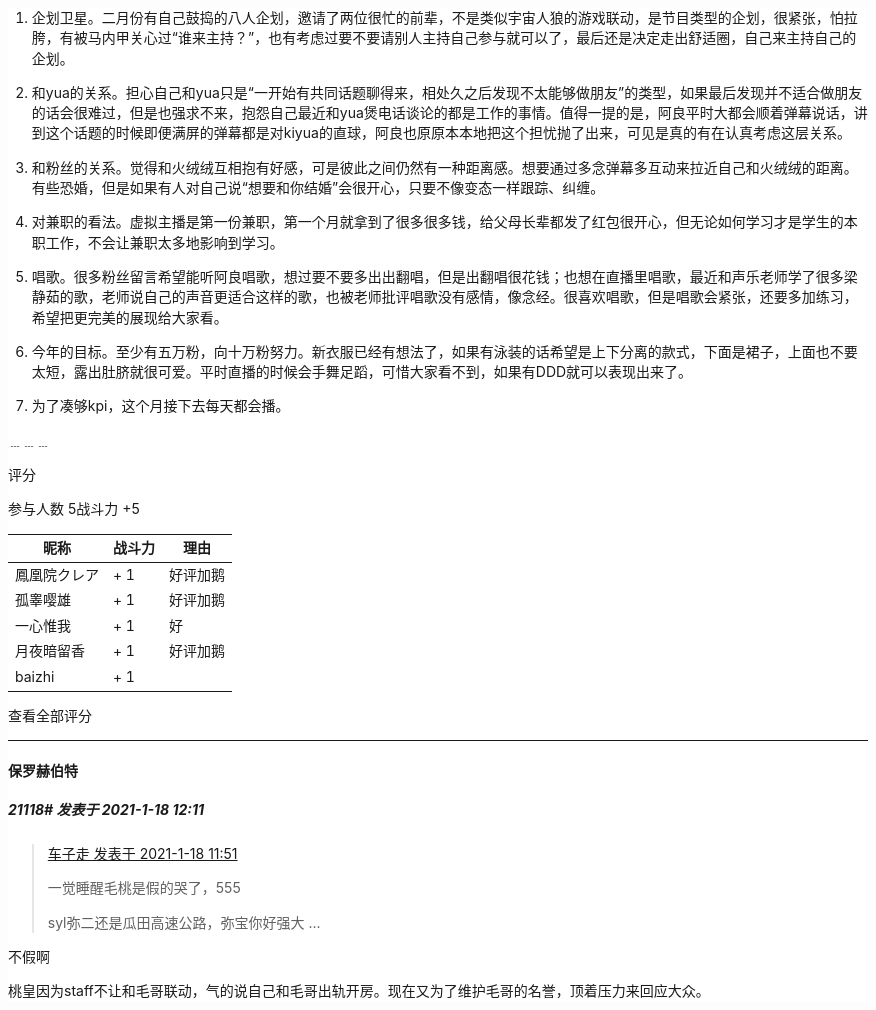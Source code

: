 1. 企划卫星。二月份有自己鼓捣的八人企划，邀请了两位很忙的前辈，不是类似宇宙人狼的游戏联动，是节目类型的企划，很紧张，怕拉胯，有被马内甲关心过“谁来主持？”，也有考虑过要不要请别人主持自己参与就可以了，最后还是决定走出舒适圈，自己来主持自己的企划。


2. 和yua的关系。担心自己和yua只是“一开始有共同话题聊得来，相处久之后发现不太能够做朋友”的类型，如果最后发现并不适合做朋友的话会很难过，但是也强求不来，抱怨自己最近和yua煲电话谈论的都是工作的事情。值得一提的是，阿良平时大都会顺着弹幕说话，讲到这个话题的时候即便满屏的弹幕都是对kiyua的直球，阿良也原原本本地把这个担忧抛了出来，可见是真的有在认真考虑这层关系。


3. 和粉丝的关系。觉得和火绒绒互相抱有好感，可是彼此之间仍然有一种距离感。想要通过多念弹幕多互动来拉近自己和火绒绒的距离。有些恐婚，但是如果有人对自己说“想要和你结婚”会很开心，只要不像变态一样跟踪、纠缠。


4. 对兼职的看法。虚拟主播是第一份兼职，第一个月就拿到了很多很多钱，给父母长辈都发了红包很开心，但无论如何学习才是学生的本职工作，不会让兼职太多地影响到学习。


5. 唱歌。很多粉丝留言希望能听阿良唱歌，想过要不要多出出翻唱，但是出翻唱很花钱；也想在直播里唱歌，最近和声乐老师学了很多梁静茹的歌，老师说自己的声音更适合这样的歌，也被老师批评唱歌没有感情，像念经。很喜欢唱歌，但是唱歌会紧张，还要多加练习，希望把更完美的展现给大家看。


6. 今年的目标。至少有五万粉，向十万粉努力。新衣服已经有想法了，如果有泳装的话希望是上下分离的款式，下面是裙子，上面也不要太短，露出肚脐就很可爱。平时直播的时候会手舞足蹈，可惜大家看不到，如果有DDD就可以表现出来了。

7. 为了凑够kpi，这个月接下去每天都会播。


﹍﹍﹍

评分


 参与人数 5战斗力 +5

|昵称|战斗力|理由|
|----|---|---|
| 鳳凰院クレア| + 1|好评加鹅|
| 孤睾嘤雄| + 1|好评加鹅|
| 一心惟我| + 1|好|
| 月夜暗留香| + 1|好评加鹅|
| baizhi| + 1||


查看全部评分


*****

####  保罗赫伯特  
##### 21118#       发表于 2021-1-18 12:11


<blockquote><a href="httphttps://bbs.saraba1st.com/2b/forum.php?mod=redirect&amp;goto=findpost&amp;pid=50070562&amp;ptid=1978671" target="_blank">车子走 发表于 2021-1-18 11:51</a>

一觉睡醒毛桃是假的哭了，555

syl弥二还是瓜田高速公路，弥宝你好强大 ...</blockquote>
不假啊

桃皇因为staff不让和毛哥联动，气的说自己和毛哥出轨开房。现在又为了维护毛哥的名誉，顶着压力来回应大众。
